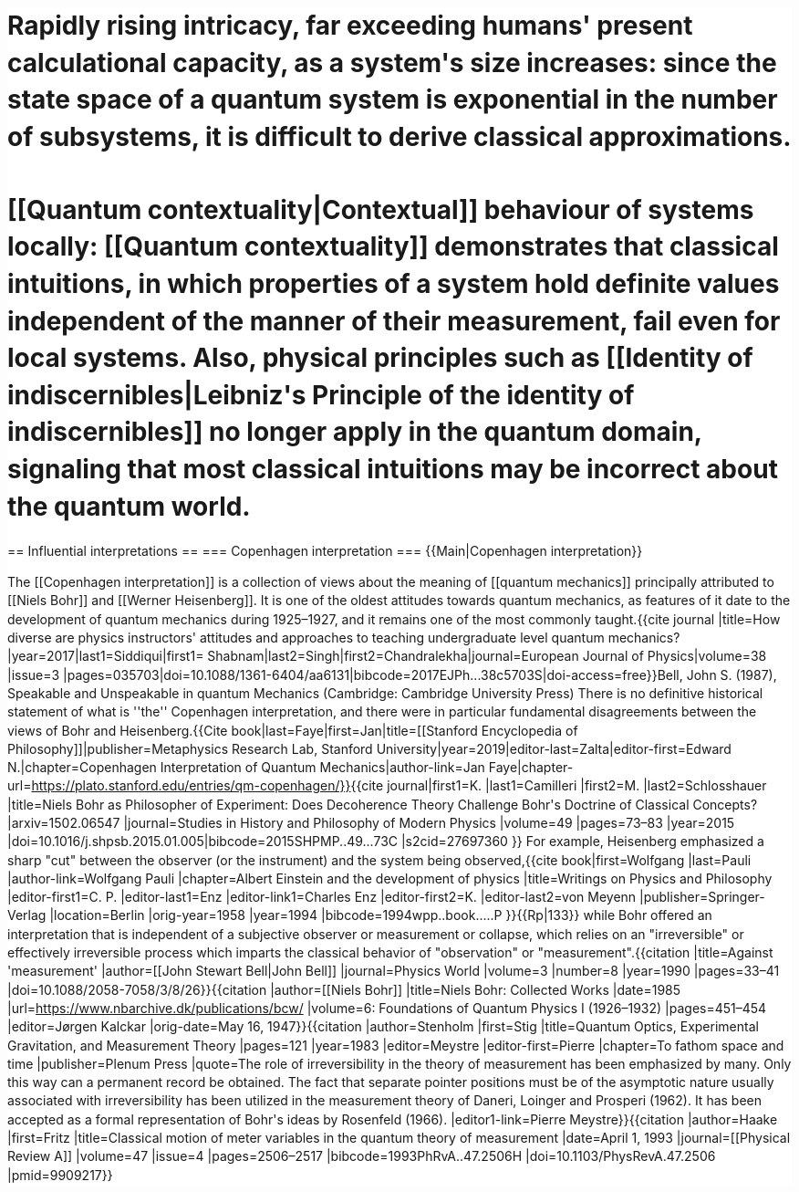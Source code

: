 # Rapidly rising intricacy, far exceeding humans' present calculational capacity, as a system's size increases: since the state space of a quantum system is exponential in the number of subsystems, it is difficult to derive classical approximations.
# [[Quantum contextuality|Contextual]] behaviour of systems locally: [[Quantum contextuality]] demonstrates that classical intuitions, in which properties of a system hold definite values independent of the manner of their measurement, fail even for local systems. Also, physical principles such as [[Identity of indiscernibles|Leibniz's Principle of the identity of indiscernibles]] no longer apply in the quantum domain, signaling that most classical intuitions may be incorrect about the quantum world.

== Influential interpretations ==
=== Copenhagen interpretation ===
{{Main|Copenhagen interpretation}}

The [[Copenhagen interpretation]] is a collection of views about the meaning of [[quantum mechanics]] principally attributed to [[Niels Bohr]] and [[Werner Heisenberg]]. It is one of the oldest attitudes towards quantum mechanics, as features of it date to the development of quantum mechanics during 1925–1927, and it remains one of the most commonly taught.<ref name="Siddiqui2017">{{cite journal |title=How diverse are physics instructors' attitudes and approaches to teaching undergraduate level quantum mechanics?|year=2017|last1=Siddiqui|first1= Shabnam|last2=Singh|first2=Chandralekha|journal=European Journal of Physics|volume=38 |issue=3 |pages=035703|doi=10.1088/1361-6404/aa6131|bibcode=2017EJPh...38c5703S|doi-access=free}}</ref><ref>Bell, John S. (1987), Speakable and Unspeakable in quantum Mechanics (Cambridge: Cambridge University Press)</ref> There is no definitive historical statement of what is ''the'' Copenhagen interpretation, and there were in particular fundamental disagreements between the views of Bohr and Heisenberg.<ref name="Faye-Stanford">{{Cite book|last=Faye|first=Jan|title=[[Stanford Encyclopedia of Philosophy]]|publisher=Metaphysics Research Lab, Stanford University|year=2019|editor-last=Zalta|editor-first=Edward N.|chapter=Copenhagen Interpretation of Quantum Mechanics|author-link=Jan Faye|chapter-url=https://plato.stanford.edu/entries/qm-copenhagen/}}</ref><ref name="camilleri2015">{{cite journal|first1=K. |last1=Camilleri |first2=M. |last2=Schlosshauer |title=Niels Bohr as Philosopher of Experiment: Does Decoherence Theory Challenge Bohr's Doctrine of Classical Concepts? |arxiv=1502.06547 |journal=Studies in History and Philosophy of Modern Physics |volume=49 |pages=73–83 |year=2015 |doi=10.1016/j.shpsb.2015.01.005|bibcode=2015SHPMP..49...73C |s2cid=27697360 }}</ref> For example, Heisenberg emphasized a sharp "cut" between the observer (or the instrument) and the system being observed,<ref name="PauliEinstein">{{cite book|first=Wolfgang |last=Pauli |author-link=Wolfgang Pauli |chapter=Albert Einstein and the development of physics |title=Writings on Physics and Philosophy |editor-first1=C. P. |editor-last1=Enz |editor-link1=Charles Enz |editor-first2=K. |editor-last2=von Meyenn |publisher=Springer-Verlag |location=Berlin |orig-year=1958 |year=1994 |bibcode=1994wpp..book.....P }}</ref>{{Rp|133}} while Bohr offered an interpretation that is independent of a subjective observer or measurement or collapse, which relies on an "irreversible" or effectively irreversible process which imparts the classical behavior of "observation" or "measurement".<ref>{{citation |title=Against 'measurement' |author=[[John Stewart Bell|John Bell]] |journal=Physics World |volume=3 |number=8 |year=1990 |pages=33–41 |doi=10.1088/2058-7058/3/8/26}}</ref><ref>{{citation |author=[[Niels Bohr]] |title=Niels Bohr: Collected Works |date=1985 |url=https://www.nbarchive.dk/publications/bcw/ |volume=6: Foundations of Quantum Physics I (1926–1932) |pages=451–454 |editor=Jørgen Kalckar |orig-date=May 16, 1947}}</ref><ref>{{citation |author=Stenholm |first=Stig |title=Quantum Optics, Experimental Gravitation, and Measurement Theory |pages=121 |year=1983 |editor=Meystre |editor-first=Pierre |chapter=To fathom space and time |publisher=Plenum Press |quote=The role of irreversibility in the theory of measurement has been emphasized by many. Only this way can a permanent record be obtained. The fact that separate pointer positions must be of the asymptotic nature usually associated with irreversibility has been utilized in the measurement theory of Daneri, Loinger and Prosperi (1962). It has been accepted as a formal representation of Bohr's ideas by Rosenfeld (1966). |editor1-link=Pierre Meystre}}</ref><ref>{{citation |author=Haake |first=Fritz |title=Classical motion of meter variables in the quantum theory of measurement |date=April 1, 1993 |journal=[[Physical Review A]] |volume=47 |issue=4 |pages=2506–2517 |bibcode=1993PhRvA..47.2506H |doi=10.1103/PhysRevA.47.2506 |pmid=9909217}}</ref>
